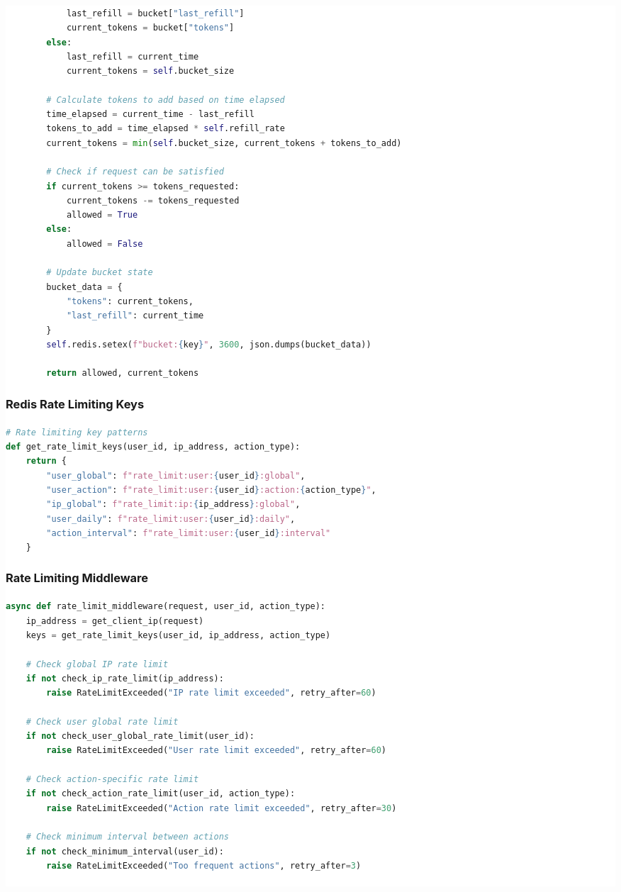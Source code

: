 ```python
            last_refill = bucket["last_refill"]
            current_tokens = bucket["tokens"]
        else:
            last_refill = current_time
            current_tokens = self.bucket_size
        
        # Calculate tokens to add based on time elapsed
        time_elapsed = current_time - last_refill
        tokens_to_add = time_elapsed * self.refill_rate
        current_tokens = min(self.bucket_size, current_tokens + tokens_to_add)
        
        # Check if request can be satisfied
        if current_tokens >= tokens_requested:
            current_tokens -= tokens_requested
            allowed = True
        else:
            allowed = False
        
        # Update bucket state
        bucket_data = {
            "tokens": current_tokens,
            "last_refill": current_time
        }
        self.redis.setex(f"bucket:{key}", 3600, json.dumps(bucket_data))
        
        return allowed, current_tokens
```

### Redis Rate Limiting Keys
```python
# Rate limiting key patterns
def get_rate_limit_keys(user_id, ip_address, action_type):
    return {
        "user_global": f"rate_limit:user:{user_id}:global",
        "user_action": f"rate_limit:user:{user_id}:action:{action_type}",
        "ip_global": f"rate_limit:ip:{ip_address}:global",
        "user_daily": f"rate_limit:user:{user_id}:daily",
        "action_interval": f"rate_limit:user:{user_id}:interval"
    }
```

### Rate Limiting Middleware
```python
async def rate_limit_middleware(request, user_id, action_type):
    ip_address = get_client_ip(request)
    keys = get_rate_limit_keys(user_id, ip_address, action_type)
    
    # Check global IP rate limit
    if not check_ip_rate_limit(ip_address):
        raise RateLimitExceeded("IP rate limit exceeded", retry_after=60)
    
    # Check user global rate limit
    if not check_user_global_rate_limit(user_id):
        raise RateLimitExceeded("User rate limit exceeded", retry_after=60)
    
    # Check action-specific rate limit
    if not check_action_rate_limit(user_id, action_type):
        raise RateLimitExceeded("Action rate limit exceeded", retry_after=30)
    
    # Check minimum interval between actions
    if not check_minimum_interval(user_id):
        raise RateLimitExceeded("Too frequent actions", retry_after=3)
    
```